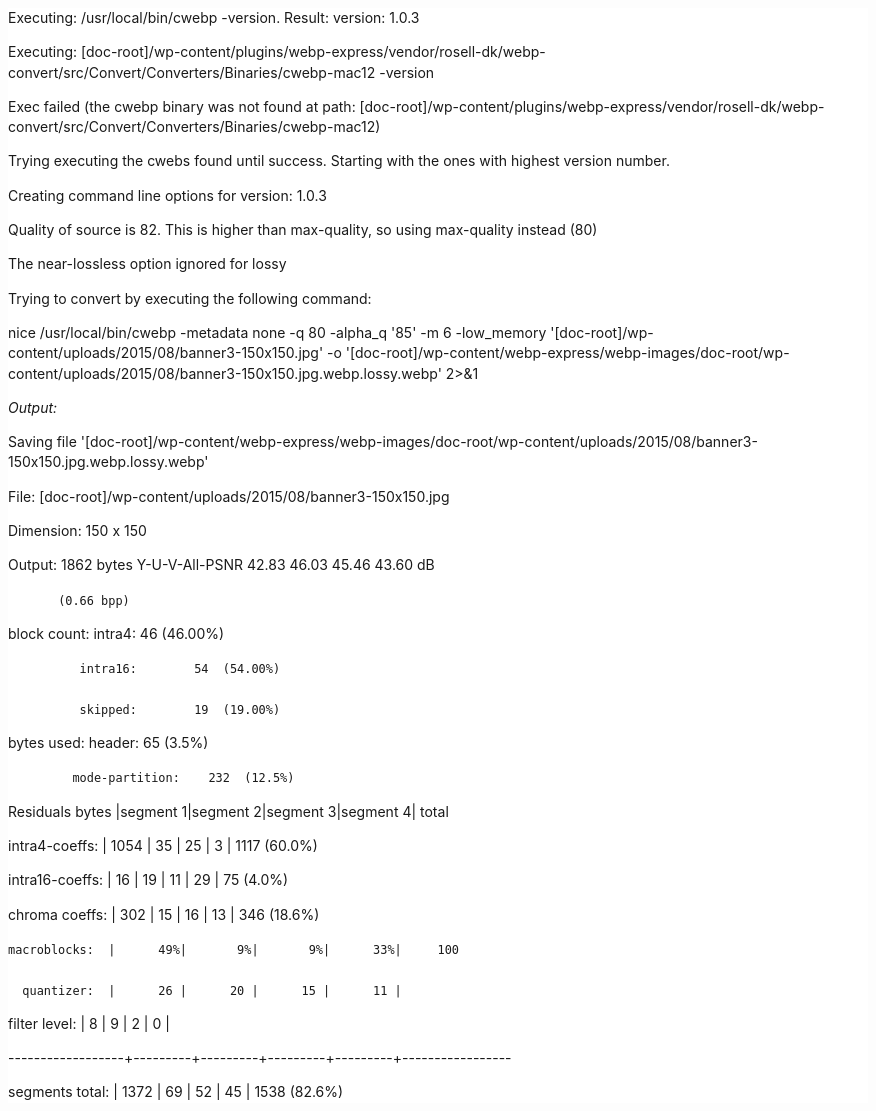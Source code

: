 Executing: /usr/local/bin/cwebp -version. Result: version: 1.0.3

Executing: [doc-root]/wp-content/plugins/webp-express/vendor/rosell-dk/webp-convert/src/Convert/Converters/Binaries/cwebp-mac12 -version

Exec failed (the cwebp binary was not found at path: [doc-root]/wp-content/plugins/webp-express/vendor/rosell-dk/webp-convert/src/Convert/Converters/Binaries/cwebp-mac12)

Trying executing the cwebs found until success. Starting with the ones with highest version number.

Creating command line options for version: 1.0.3

Quality of source is 82. This is higher than max-quality, so using max-quality instead (80)

The near-lossless option ignored for lossy

Trying to convert by executing the following command:

nice /usr/local/bin/cwebp -metadata none -q 80 -alpha_q '85' -m 6 -low_memory '[doc-root]/wp-content/uploads/2015/08/banner3-150x150.jpg' -o '[doc-root]/wp-content/webp-express/webp-images/doc-root/wp-content/uploads/2015/08/banner3-150x150.jpg.webp.lossy.webp' 2>&1


*Output:* 

Saving file '[doc-root]/wp-content/webp-express/webp-images/doc-root/wp-content/uploads/2015/08/banner3-150x150.jpg.webp.lossy.webp'

File:      [doc-root]/wp-content/uploads/2015/08/banner3-150x150.jpg

Dimension: 150 x 150

Output:    1862 bytes Y-U-V-All-PSNR 42.83 46.03 45.46   43.60 dB

           (0.66 bpp)

block count:  intra4:         46  (46.00%)

              intra16:        54  (54.00%)

              skipped:        19  (19.00%)

bytes used:  header:             65  (3.5%)

             mode-partition:    232  (12.5%)

 Residuals bytes  |segment 1|segment 2|segment 3|segment 4|  total

  intra4-coeffs:  |    1054 |      35 |      25 |       3 |    1117  (60.0%)

 intra16-coeffs:  |      16 |      19 |      11 |      29 |      75  (4.0%)

  chroma coeffs:  |     302 |      15 |      16 |      13 |     346  (18.6%)

    macroblocks:  |      49%|       9%|       9%|      33%|     100

      quantizer:  |      26 |      20 |      15 |      11 |

   filter level:  |       8 |       9 |       2 |       0 |

------------------+---------+---------+---------+---------+-----------------

 segments total:  |    1372 |      69 |      52 |      45 |    1538  (82.6%)

